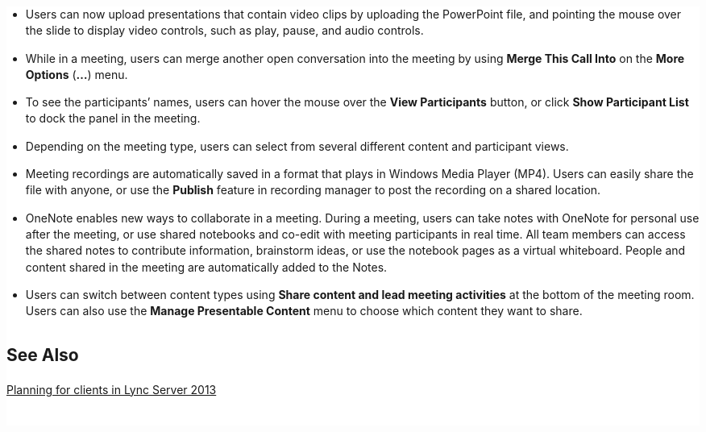   - Users can now upload presentations that contain video clips by uploading the PowerPoint file, and pointing the mouse over the slide to display video controls, such as play, pause, and audio controls.

  - While in a meeting, users can merge another open conversation into the meeting by using **Merge This Call Into** on the **More Options** (**…**) menu.

  - To see the participants’ names, users can hover the mouse over the **View Participants** button, or click **Show Participant List** to dock the panel in the meeting.

  - Depending on the meeting type, users can select from several different content and participant views.

  - Meeting recordings are automatically saved in a format that plays in Windows Media Player (MP4). Users can easily share the file with anyone, or use the **Publish** feature in recording manager to post the recording on a shared location.

  - OneNote enables new ways to collaborate in a meeting. During a meeting, users can take notes with OneNote for personal use after the meeting, or use shared notebooks and co-edit with meeting participants in real time. All team members can access the shared notes to contribute information, brainstorm ideas, or use the notebook pages as a virtual whiteboard. People and content shared in the meeting are automatically added to the Notes.

  - Users can switch between content types using **Share content and lead meeting activities** at the bottom of the meeting room. Users can also use the **Manage Presentable Content** menu to choose which content they want to share.

</div>

</div>

<div>

## See Also


[Planning for clients in Lync Server 2013](lync-server-2013-planning-for-clients.md)  
  

</div>

</div>

<span> </span>

</div>

</div>

</div>

